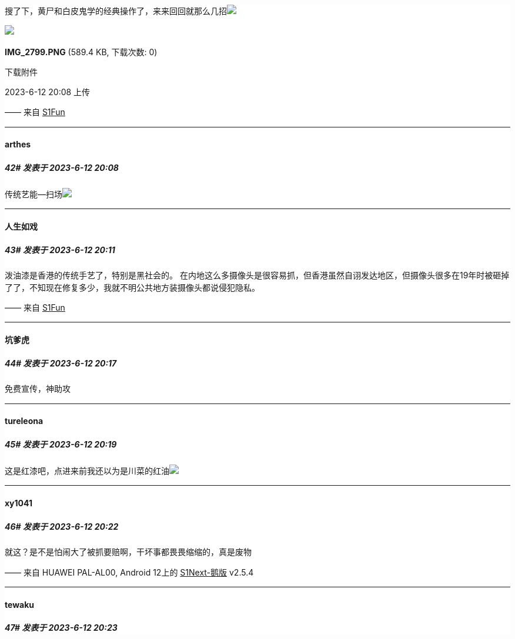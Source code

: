 搜了下，黄尸和白皮鬼学的经典操作了，来来回回就那么几招<img src="https://static.saraba1st.com/image/smiley/face2017/065.png" referrerpolicy="no-referrer">

<img src="https://img.saraba1st.com/forum/202306/12/200846wtq31u3megnc38mu.png" referrerpolicy="no-referrer">

<strong>IMG_2799.PNG</strong> (589.4 KB, 下载次数: 0)

下载附件

2023-6-12 20:08 上传

—— 来自 [S1Fun](https://s1fun.koalcat.com)

*****

####  arthes  
##### 42#       发表于 2023-6-12 20:08

传统艺能—扫场<img src="https://static.saraba1st.com/image/smiley/face2017/068.png" referrerpolicy="no-referrer">

*****

####  人生如戏  
##### 43#       发表于 2023-6-12 20:11

泼油漆是香港的传统手艺了，特别是黑社会的。
在内地这么多摄像头是很容易抓，但香港虽然自诩发达地区，但摄像头很多在19年时被砸掉了了，不知现在修复多少，我就不明公共地方装摄像头都说侵犯隐私。

—— 来自 [S1Fun](https://s1fun.koalcat.com)

*****

####  坑爹虎  
##### 44#       发表于 2023-6-12 20:17

免费宣传，神助攻

*****

####  tureleona  
##### 45#       发表于 2023-6-12 20:19

这是红漆吧，点进来前我还以为是川菜的红油<img src="https://static.saraba1st.com/image/smiley/face2017/004.gif" referrerpolicy="no-referrer">

*****

####  xy1041  
##### 46#       发表于 2023-6-12 20:22

就这？是不是怕闹大了被抓要赔啊，干坏事都畏畏缩缩的，真是废物

—— 来自 HUAWEI PAL-AL00, Android 12上的 [S1Next-鹅版](https://github.com/ykrank/S1-Next/releases) v2.5.4

*****

####  tewaku  
##### 47#       发表于 2023-6-12 20:23
